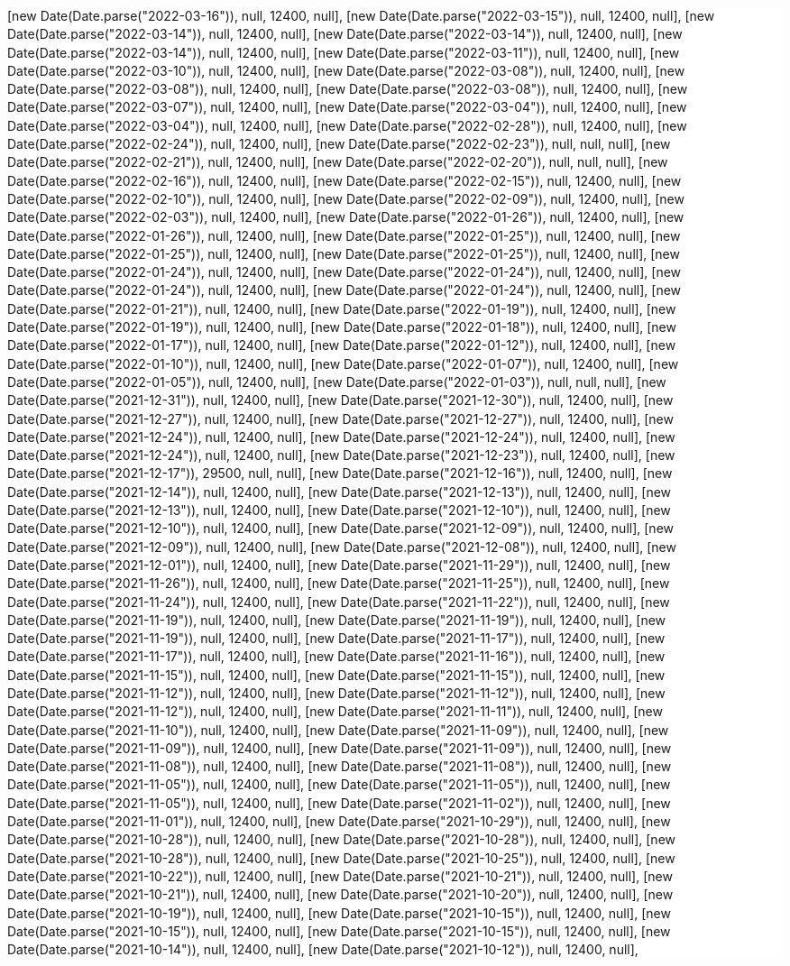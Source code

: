 [new Date(Date.parse("2022-03-16")), null, 12400, null], [new Date(Date.parse("2022-03-15")), null, 12400, null], [new Date(Date.parse("2022-03-14")), null, 12400, null], [new Date(Date.parse("2022-03-14")), null, 12400, null], [new Date(Date.parse("2022-03-14")), null, 12400, null], [new Date(Date.parse("2022-03-11")), null, 12400, null], [new Date(Date.parse("2022-03-10")), null, 12400, null], [new Date(Date.parse("2022-03-08")), null, 12400, null], [new Date(Date.parse("2022-03-08")), null, 12400, null], [new Date(Date.parse("2022-03-08")), null, 12400, null], [new Date(Date.parse("2022-03-07")), null, 12400, null], [new Date(Date.parse("2022-03-04")), null, 12400, null], [new Date(Date.parse("2022-03-04")), null, 12400, null], [new Date(Date.parse("2022-02-28")), null, 12400, null], [new Date(Date.parse("2022-02-24")), null, 12400, null], [new Date(Date.parse("2022-02-23")), null, null, null], [new Date(Date.parse("2022-02-21")), null, 12400, null], [new Date(Date.parse("2022-02-20")), null, null, null], [new Date(Date.parse("2022-02-16")), null, 12400, null], [new Date(Date.parse("2022-02-15")), null, 12400, null], [new Date(Date.parse("2022-02-10")), null, 12400, null], [new Date(Date.parse("2022-02-09")), null, 12400, null], [new Date(Date.parse("2022-02-03")), null, 12400, null], [new Date(Date.parse("2022-01-26")), null, 12400, null], [new Date(Date.parse("2022-01-26")), null, 12400, null], [new Date(Date.parse("2022-01-25")), null, 12400, null], [new Date(Date.parse("2022-01-25")), null, 12400, null], [new Date(Date.parse("2022-01-25")), null, 12400, null], [new Date(Date.parse("2022-01-24")), null, 12400, null], [new Date(Date.parse("2022-01-24")), null, 12400, null], [new Date(Date.parse("2022-01-24")), null, 12400, null], [new Date(Date.parse("2022-01-24")), null, 12400, null], [new Date(Date.parse("2022-01-21")), null, 12400, null], [new Date(Date.parse("2022-01-19")), null, 12400, null], [new Date(Date.parse("2022-01-19")), null, 12400, null], [new Date(Date.parse("2022-01-18")), null, 12400, null], [new Date(Date.parse("2022-01-17")), null, 12400, null], [new Date(Date.parse("2022-01-12")), null, 12400, null], [new Date(Date.parse("2022-01-10")), null, 12400, null], [new Date(Date.parse("2022-01-07")), null, 12400, null], [new Date(Date.parse("2022-01-05")), null, 12400, null], [new Date(Date.parse("2022-01-03")), null, null, null], [new Date(Date.parse("2021-12-31")), null, 12400, null], [new Date(Date.parse("2021-12-30")), null, 12400, null], [new Date(Date.parse("2021-12-27")), null, 12400, null], [new Date(Date.parse("2021-12-27")), null, 12400, null], [new Date(Date.parse("2021-12-24")), null, 12400, null], [new Date(Date.parse("2021-12-24")), null, 12400, null], [new Date(Date.parse("2021-12-24")), null, 12400, null], [new Date(Date.parse("2021-12-23")), null, 12400, null], [new Date(Date.parse("2021-12-17")), 29500, null, null], [new Date(Date.parse("2021-12-16")), null, 12400, null], [new Date(Date.parse("2021-12-14")), null, 12400, null], [new Date(Date.parse("2021-12-13")), null, 12400, null], [new Date(Date.parse("2021-12-13")), null, 12400, null], [new Date(Date.parse("2021-12-10")), null, 12400, null], [new Date(Date.parse("2021-12-10")), null, 12400, null], [new Date(Date.parse("2021-12-09")), null, 12400, null], [new Date(Date.parse("2021-12-09")), null, 12400, null], [new Date(Date.parse("2021-12-08")), null, 12400, null], [new Date(Date.parse("2021-12-01")), null, 12400, null], [new Date(Date.parse("2021-11-29")), null, 12400, null], [new Date(Date.parse("2021-11-26")), null, 12400, null], [new Date(Date.parse("2021-11-25")), null, 12400, null], [new Date(Date.parse("2021-11-24")), null, 12400, null], [new Date(Date.parse("2021-11-22")), null, 12400, null], [new Date(Date.parse("2021-11-19")), null, 12400, null], [new Date(Date.parse("2021-11-19")), null, 12400, null], [new Date(Date.parse("2021-11-19")), null, 12400, null], [new Date(Date.parse("2021-11-17")), null, 12400, null], [new Date(Date.parse("2021-11-17")), null, 12400, null], [new Date(Date.parse("2021-11-16")), null, 12400, null], [new Date(Date.parse("2021-11-15")), null, 12400, null], [new Date(Date.parse("2021-11-15")), null, 12400, null], [new Date(Date.parse("2021-11-12")), null, 12400, null], [new Date(Date.parse("2021-11-12")), null, 12400, null], [new Date(Date.parse("2021-11-12")), null, 12400, null], [new Date(Date.parse("2021-11-11")), null, 12400, null], [new Date(Date.parse("2021-11-10")), null, 12400, null], [new Date(Date.parse("2021-11-09")), null, 12400, null], [new Date(Date.parse("2021-11-09")), null, 12400, null], [new Date(Date.parse("2021-11-09")), null, 12400, null], [new Date(Date.parse("2021-11-08")), null, 12400, null], [new Date(Date.parse("2021-11-08")), null, 12400, null], [new Date(Date.parse("2021-11-05")), null, 12400, null], [new Date(Date.parse("2021-11-05")), null, 12400, null], [new Date(Date.parse("2021-11-05")), null, 12400, null], [new Date(Date.parse("2021-11-02")), null, 12400, null], [new Date(Date.parse("2021-11-01")), null, 12400, null], [new Date(Date.parse("2021-10-29")), null, 12400, null], [new Date(Date.parse("2021-10-28")), null, 12400, null], [new Date(Date.parse("2021-10-28")), null, 12400, null], [new Date(Date.parse("2021-10-28")), null, 12400, null], [new Date(Date.parse("2021-10-25")), null, 12400, null], [new Date(Date.parse("2021-10-22")), null, 12400, null], [new Date(Date.parse("2021-10-21")), null, 12400, null], [new Date(Date.parse("2021-10-21")), null, 12400, null], [new Date(Date.parse("2021-10-20")), null, 12400, null], [new Date(Date.parse("2021-10-19")), null, 12400, null], [new Date(Date.parse("2021-10-15")), null, 12400, null], [new Date(Date.parse("2021-10-15")), null, 12400, null], [new Date(Date.parse("2021-10-15")), null, 12400, null], [new Date(Date.parse("2021-10-14")), null, 12400, null], [new Date(Date.parse("2021-10-12")), null, 12400, null],